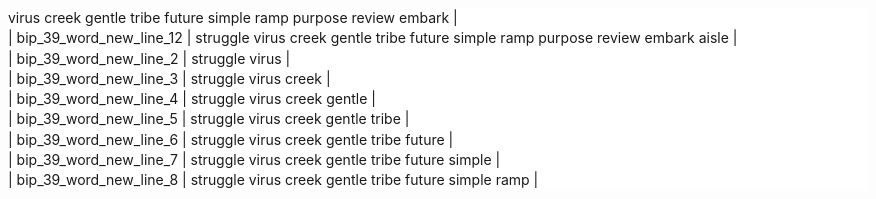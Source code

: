virus
creek
gentle
tribe
future
simple
ramp
purpose
review
embark |  
| bip_39_word_new_line_12 | struggle
virus
creek
gentle
tribe
future
simple
ramp
purpose
review
embark
aisle |  
| bip_39_word_new_line_2 | struggle
virus |  
| bip_39_word_new_line_3 | struggle
virus
creek |  
| bip_39_word_new_line_4 | struggle
virus
creek
gentle |  
| bip_39_word_new_line_5 | struggle
virus
creek
gentle
tribe |  
| bip_39_word_new_line_6 | struggle
virus
creek
gentle
tribe
future |  
| bip_39_word_new_line_7 | struggle
virus
creek
gentle
tribe
future
simple |  
| bip_39_word_new_line_8 | struggle
virus
creek
gentle
tribe
future
simple
ramp |  